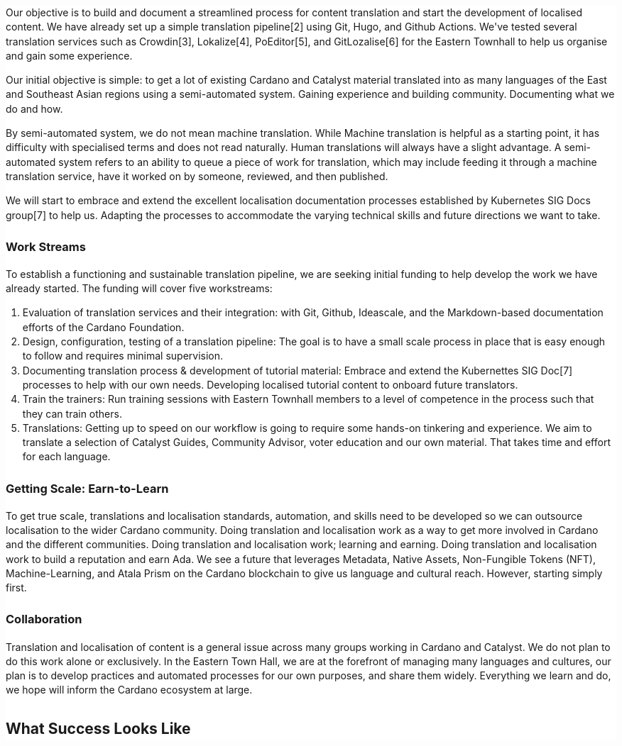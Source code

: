 Our objective is to build and document a streamlined process for content translation and start the development of localised content. We have already set up a simple translation pipeline[2] using Git, Hugo, and Github Actions. We've tested several translation services such as Crowdin[3], Lokalize[4], PoEditor[5], and GitLozalise[6] for the Eastern Townhall to help us organise and gain some experience.

Our initial objective is simple: to get a lot of existing Cardano and Catalyst material translated into as many languages of the East and Southeast Asian regions using a semi-automated system. Gaining experience and building community. Documenting what we do and how.

By semi-automated system, we do not mean machine translation. While Machine translation is helpful as a starting point, it has difficulty with specialised terms and does not read naturally. Human translations will always have a slight advantage. A semi-automated system refers to an ability to queue a piece of work for translation, which may include feeding it through a machine translation service, have it worked on by someone, reviewed, and then published.

We will start to embrace and extend the excellent localisation documentation processes established by Kubernetes SIG Docs group[7] to help us. Adapting the processes to accommodate the varying technical skills and future directions we want to take. 
### Work Streams

To establish a functioning and sustainable translation pipeline, we are seeking initial funding to help develop the work we have already started. The funding will cover five workstreams:

1. Evaluation of translation services and their integration:
with Git, Github, Ideascale, and the Markdown-based documentation efforts of the Cardano Foundation.
2. Design, configuration, testing of a translation pipeline:
The goal is to have a small scale process in place that is easy enough to follow and requires minimal supervision.
3. Documenting translation process & development of tutorial material: 
Embrace and extend the Kubernettes SIG Doc[7] processes to help with our own needs. Developing localised tutorial content to onboard future translators. 
4. Train the trainers:
Run training sessions with Eastern Townhall members to a level of competence in the process such that they can train others.
5. Translations:
Getting up to speed on our workflow is going to require some hands-on tinkering and experience. We aim to translate a selection of Catalyst Guides, Community Advisor, voter education and our own material. That takes time and effort for each language.

### Getting Scale: Earn-to-Learn

To get true scale, translations and localisation standards, automation, and skills need to be developed so we can outsource localisation to the wider Cardano community. Doing translation and localisation work as a way to get more involved in Cardano and the different communities. Doing translation and localisation work; learning and earning. Doing translation and localisation work to build a reputation and earn Ada. We see a future that leverages Metadata, Native Assets, Non-Fungible Tokens (NFT), Machine-Learning, and Atala Prism on the Cardano blockchain to give us language and cultural reach. However, starting simply first.
### Collaboration

Translation and localisation of content is a general issue across many groups working in Cardano and Catalyst. We do not plan to do this work alone or exclusively. In the Eastern Town Hall, we are at the forefront of managing many languages and cultures, our plan is to develop practices and automated processes for our own purposes, and share them widely. Everything we learn and do, we hope will inform the Cardano ecosystem at large.
## What Success Looks Like
